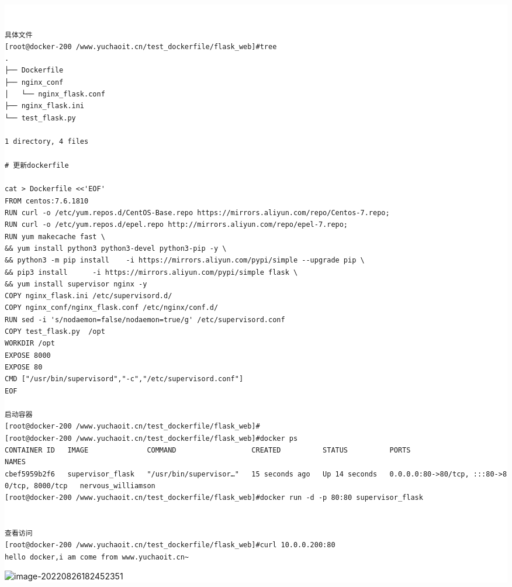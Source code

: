 ```


具体文件
[root@docker-200 /www.yuchaoit.cn/test_dockerfile/flask_web]#tree
.
├── Dockerfile
├── nginx_conf
│   └── nginx_flask.conf
├── nginx_flask.ini
└── test_flask.py

1 directory, 4 files

# 更新dockerfile

cat > Dockerfile <<'EOF'
FROM centos:7.6.1810
RUN curl -o /etc/yum.repos.d/CentOS-Base.repo https://mirrors.aliyun.com/repo/Centos-7.repo;
RUN curl -o /etc/yum.repos.d/epel.repo http://mirrors.aliyun.com/repo/epel-7.repo;
RUN yum makecache fast \
&& yum install python3 python3-devel python3-pip -y \
&& python3 -m pip install    -i https://mirrors.aliyun.com/pypi/simple --upgrade pip \
&& pip3 install      -i https://mirrors.aliyun.com/pypi/simple flask \
&& yum install supervisor nginx -y
COPY nginx_flask.ini /etc/supervisord.d/
COPY nginx_conf/nginx_flask.conf /etc/nginx/conf.d/
RUN sed -i 's/nodaemon=false/nodaemon=true/g' /etc/supervisord.conf
COPY test_flask.py  /opt
WORKDIR /opt
EXPOSE 8000
EXPOSE 80
CMD ["/usr/bin/supervisord","-c","/etc/supervisord.conf"]
EOF

启动容器
[root@docker-200 /www.yuchaoit.cn/test_dockerfile/flask_web]#
[root@docker-200 /www.yuchaoit.cn/test_dockerfile/flask_web]#docker ps
CONTAINER ID   IMAGE              COMMAND                  CREATED          STATUS          PORTS                                         NAMES
cbef5959b2f6   supervisor_flask   "/usr/bin/supervisor…"   15 seconds ago   Up 14 seconds   0.0.0.0:80->80/tcp, :::80->80/tcp, 8000/tcp   nervous_williamson
[root@docker-200 /www.yuchaoit.cn/test_dockerfile/flask_web]#docker run -d -p 80:80 supervisor_flask


查看访问
[root@docker-200 /www.yuchaoit.cn/test_dockerfile/flask_web]#curl 10.0.0.200:80
hello docker,i am come from www.yuchaoit.cn~
```

![image-20220826182452351](http://book.bikongge.com/sre/2024-linux/image-20220826182452351.png)
